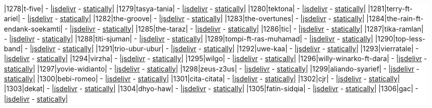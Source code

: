 |1278|t-five| - |[jsdelivr](https://cdn.jsdelivr.net/gh/dbchord/a4-1-3/1-5000/1001-1500/t-five.png) - [statically](https://cdn.statically.io/gh/dbchord/a4-1-3/i/1-5000/1001-1500/t-five.png)|
|1279|tasya-tania| - |[jsdelivr](https://cdn.jsdelivr.net/gh/dbchord/a4-1-3/1-5000/1001-1500/tasya-tania.png) - [statically](https://cdn.statically.io/gh/dbchord/a4-1-3/i/1-5000/1001-1500/tasya-tania.png)|
|1280|tektona| - |[jsdelivr](https://cdn.jsdelivr.net/gh/dbchord/a4-1-3/1-5000/1001-1500/tektona.png) - [statically](https://cdn.statically.io/gh/dbchord/a4-1-3/i/1-5000/1001-1500/tektona.png)|
|1281|terry-ft-ariel| - |[jsdelivr](https://cdn.jsdelivr.net/gh/dbchord/a4-1-3/1-5000/1001-1500/terry-ft-ariel.png) - [statically](https://cdn.statically.io/gh/dbchord/a4-1-3/i/1-5000/1001-1500/terry-ft-ariel.png)|
|1282|the-groove| - |[jsdelivr](https://cdn.jsdelivr.net/gh/dbchord/a4-1-3/1-5000/1001-1500/the-groove.png) - [statically](https://cdn.statically.io/gh/dbchord/a4-1-3/i/1-5000/1001-1500/the-groove.png)|
|1283|the-overtunes| - |[jsdelivr](https://cdn.jsdelivr.net/gh/dbchord/a4-1-3/1-5000/1001-1500/the-overtunes.png) - [statically](https://cdn.statically.io/gh/dbchord/a4-1-3/i/1-5000/1001-1500/the-overtunes.png)|
|1284|the-rain-ft-endank-soekamti| - |[jsdelivr](https://cdn.jsdelivr.net/gh/dbchord/a4-1-3/1-5000/1001-1500/the-rain-ft-endank-soekamti.png) - [statically](https://cdn.statically.io/gh/dbchord/a4-1-3/i/1-5000/1001-1500/the-rain-ft-endank-soekamti.png)|
|1285|the-taraz| - |[jsdelivr](https://cdn.jsdelivr.net/gh/dbchord/a4-1-3/1-5000/1001-1500/the-taraz.png) - [statically](https://cdn.statically.io/gh/dbchord/a4-1-3/i/1-5000/1001-1500/the-taraz.png)|
|1286|tic| - |[jsdelivr](https://cdn.jsdelivr.net/gh/dbchord/a4-1-3/1-5000/1001-1500/tic.png) - [statically](https://cdn.statically.io/gh/dbchord/a4-1-3/i/1-5000/1001-1500/tic.png)|
|1287|tika-ramlan| - |[jsdelivr](https://cdn.jsdelivr.net/gh/dbchord/a4-1-3/1-5000/1001-1500/tika-ramlan.png) - [statically](https://cdn.statically.io/gh/dbchord/a4-1-3/i/1-5000/1001-1500/tika-ramlan.png)|
|1288|titi-sjuman| - |[jsdelivr](https://cdn.jsdelivr.net/gh/dbchord/a4-1-3/1-5000/1001-1500/titi-sjuman.png) - [statically](https://cdn.statically.io/gh/dbchord/a4-1-3/i/1-5000/1001-1500/titi-sjuman.png)|
|1289|tompi-ft-ras-muhamad| - |[jsdelivr](https://cdn.jsdelivr.net/gh/dbchord/a4-1-3/1-5000/1001-1500/tompi-ft-ras-muhamad.png) - [statically](https://cdn.statically.io/gh/dbchord/a4-1-3/i/1-5000/1001-1500/tompi-ft-ras-muhamad.png)|
|1290|top-less-band| - |[jsdelivr](https://cdn.jsdelivr.net/gh/dbchord/a4-1-3/1-5000/1001-1500/top-less-band.png) - [statically](https://cdn.statically.io/gh/dbchord/a4-1-3/i/1-5000/1001-1500/top-less-band.png)|
|1291|trio-ubur-ubur| - |[jsdelivr](https://cdn.jsdelivr.net/gh/dbchord/a4-1-3/1-5000/1001-1500/trio-ubur-ubur.png) - [statically](https://cdn.statically.io/gh/dbchord/a4-1-3/i/1-5000/1001-1500/trio-ubur-ubur.png)|
|1292|uwe-kaa| - |[jsdelivr](https://cdn.jsdelivr.net/gh/dbchord/a4-1-3/1-5000/1001-1500/uwe-kaa.png) - [statically](https://cdn.statically.io/gh/dbchord/a4-1-3/i/1-5000/1001-1500/uwe-kaa.png)|
|1293|vierratale| - |[jsdelivr](https://cdn.jsdelivr.net/gh/dbchord/a4-1-3/1-5000/1001-1500/vierratale.png) - [statically](https://cdn.statically.io/gh/dbchord/a4-1-3/i/1-5000/1001-1500/vierratale.png)|
|1294|virzha| - |[jsdelivr](https://cdn.jsdelivr.net/gh/dbchord/a4-1-3/1-5000/1001-1500/virzha.png) - [statically](https://cdn.statically.io/gh/dbchord/a4-1-3/i/1-5000/1001-1500/virzha.png)|
|1295|wilgo| - |[jsdelivr](https://cdn.jsdelivr.net/gh/dbchord/a4-1-3/1-5000/1001-1500/wilgo.png) - [statically](https://cdn.statically.io/gh/dbchord/a4-1-3/i/1-5000/1001-1500/wilgo.png)|
|1296|willy-winarko-ft-dara| - |[jsdelivr](https://cdn.jsdelivr.net/gh/dbchord/a4-1-3/1-5000/1001-1500/willy-winarko-ft-dara.png) - [statically](https://cdn.statically.io/gh/dbchord/a4-1-3/i/1-5000/1001-1500/willy-winarko-ft-dara.png)|
|1297|yovie-widianto| - |[jsdelivr](https://cdn.jsdelivr.net/gh/dbchord/a4-1-3/1-5000/1001-1500/yovie-widianto.png) - [statically](https://cdn.statically.io/gh/dbchord/a4-1-3/i/1-5000/1001-1500/yovie-widianto.png)|
|1298|zeus-z3us| - |[jsdelivr](https://cdn.jsdelivr.net/gh/dbchord/a4-1-3/1-5000/1001-1500/zeus-z3us.png) - [statically](https://cdn.statically.io/gh/dbchord/a4-1-3/i/1-5000/1001-1500/zeus-z3us.png)|
|1299|aliando-syarief| - |[jsdelivr](https://cdn.jsdelivr.net/gh/dbchord/a4-1-3/1-5000/1001-1500/aliando-syarief.png) - [statically](https://cdn.statically.io/gh/dbchord/a4-1-3/i/1-5000/1001-1500/aliando-syarief.png)|
|1300|bebi-romeo| - |[jsdelivr](https://cdn.jsdelivr.net/gh/dbchord/a4-1-3/1-5000/1001-1500/bebi-romeo.png) - [statically](https://cdn.statically.io/gh/dbchord/a4-1-3/i/1-5000/1001-1500/bebi-romeo.png)|
|1301|cita-citata| - |[jsdelivr](https://cdn.jsdelivr.net/gh/dbchord/a4-1-3/1-5000/1001-1500/cita-citata.png) - [statically](https://cdn.statically.io/gh/dbchord/a4-1-3/i/1-5000/1001-1500/cita-citata.png)|
|1302|cjr| - |[jsdelivr](https://cdn.jsdelivr.net/gh/dbchord/a4-1-3/1-5000/1001-1500/cjr.png) - [statically](https://cdn.statically.io/gh/dbchord/a4-1-3/i/1-5000/1001-1500/cjr.png)|
|1303|dekat| - |[jsdelivr](https://cdn.jsdelivr.net/gh/dbchord/a4-1-3/1-5000/1001-1500/dekat.png) - [statically](https://cdn.statically.io/gh/dbchord/a4-1-3/i/1-5000/1001-1500/dekat.png)|
|1304|dhyo-haw| - |[jsdelivr](https://cdn.jsdelivr.net/gh/dbchord/a4-1-3/1-5000/1001-1500/dhyo-haw.png) - [statically](https://cdn.statically.io/gh/dbchord/a4-1-3/i/1-5000/1001-1500/dhyo-haw.png)|
|1305|fatin-sidqia| - |[jsdelivr](https://cdn.jsdelivr.net/gh/dbchord/a4-1-3/1-5000/1001-1500/fatin-sidqia.png) - [statically](https://cdn.statically.io/gh/dbchord/a4-1-3/i/1-5000/1001-1500/fatin-sidqia.png)|
|1306|gac| - |[jsdelivr](https://cdn.jsdelivr.net/gh/dbchord/a4-1-3/1-5000/1001-1500/gac.png) - [statically](https://cdn.statically.io/gh/dbchord/a4-1-3/i/1-5000/1001-1500/gac.png)|